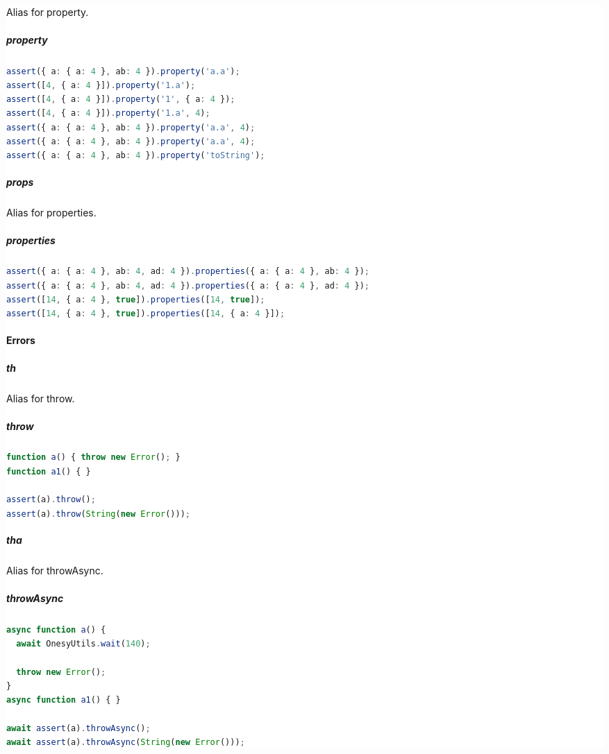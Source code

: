 Alias for property.

##### property

```ts
assert({ a: { a: 4 }, ab: 4 }).property('a.a');
assert([4, { a: 4 }]).property('1.a');
assert([4, { a: 4 }]).property('1', { a: 4 });
assert([4, { a: 4 }]).property('1.a', 4);
assert({ a: { a: 4 }, ab: 4 }).property('a.a', 4);
assert({ a: { a: 4 }, ab: 4 }).property('a.a', 4);
assert({ a: { a: 4 }, ab: 4 }).property('toString');
```

##### props

Alias for properties.

##### properties

```ts
assert({ a: { a: 4 }, ab: 4, ad: 4 }).properties({ a: { a: 4 }, ab: 4 });
assert({ a: { a: 4 }, ab: 4, ad: 4 }).properties({ a: { a: 4 }, ad: 4 });
assert([14, { a: 4 }, true]).properties([14, true]);
assert([14, { a: 4 }, true]).properties([14, { a: 4 }]);
```

#### Errors

##### th

Alias for throw.

##### throw

```ts
function a() { throw new Error(); }
function a1() { }

assert(a).throw();
assert(a).throw(String(new Error()));
```

##### tha

Alias for throwAsync.

##### throwAsync

```ts
async function a() {
  await OnesyUtils.wait(140);

  throw new Error();
}
async function a1() { }

await assert(a).throwAsync();
await assert(a).throwAsync(String(new Error()));
```
